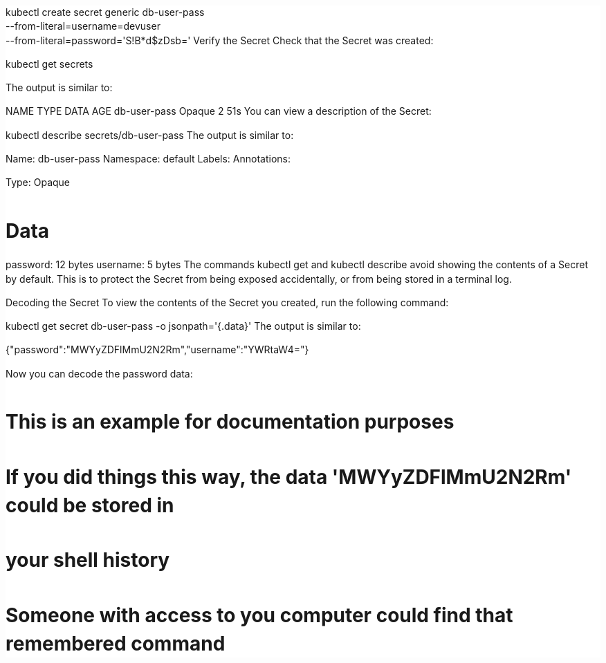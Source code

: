 kubectl create secret generic db-user-pass \
  --from-literal=username=devuser \
  --from-literal=password='S!B\*d$zDsb='
Verify the Secret
Check that the Secret was created:

kubectl get secrets

The output is similar to:

NAME                  TYPE                                  DATA      AGE
db-user-pass          Opaque                                2         51s
You can view a description of the Secret:

kubectl describe secrets/db-user-pass
The output is similar to:

Name:            db-user-pass
Namespace:       default
Labels:          <none>
Annotations:     <none>

Type:            Opaque

Data
====

password:    12 bytes
username:    5 bytes
The commands kubectl get and kubectl describe avoid showing the contents of a Secret by default. This is to protect the Secret from being exposed accidentally, or from being stored in a terminal log.

Decoding the Secret
To view the contents of the Secret you created, run the following command:

kubectl get secret db-user-pass -o jsonpath='{.data}'
The output is similar to:

{"password":"MWYyZDFlMmU2N2Rm","username":"YWRtaW4="}

Now you can decode the password data:

# This is an example for documentation purposes

# If you did things this way, the data 'MWYyZDFlMmU2N2Rm' could be stored in

# your shell history

# Someone with access to you computer could find that remembered command
